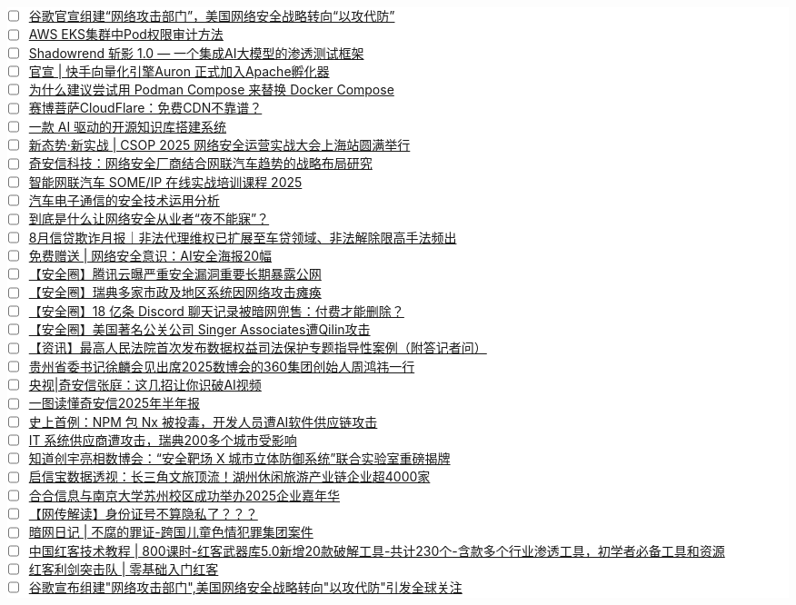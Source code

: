   - [ ] [谷歌官宣组建“网络攻击部门”，美国网络安全战略转向“以攻代防”](https://mp.weixin.qq.com/s?__biz=MzIzOTc2OTAxMg==&mid=2247559006&idx=1&sn=99b1d2836dc7ee4756a55cc42fc551bc)
  - [ ] [AWS EKS集群中Pod权限审计方法](https://mp.weixin.qq.com/s?__biz=MzkyOTQ4NTc3Nw==&mid=2247485696&idx=1&sn=77033d7595aafe6f37d1396e140dfc6b)
  - [ ] [Shadowrend 斩影 1.0 — 一个集成AI大模型的渗透测试框架](https://mp.weixin.qq.com/s?__biz=MzkwMDMwNDgwNQ==&mid=2247485878&idx=1&sn=30f2873daaecb113fe70dfee6d6ded1b)
  - [ ] [官宣 | 快手向量化引擎Auron 正式加入Apache孵化器](https://mp.weixin.qq.com/s?__biz=Mzg2NzU4MDM0MQ==&mid=2247497310&idx=1&sn=685f8970aa1874ba431a267e05962dba)
  - [ ] [为什么建议尝试用 Podman Compose 来替换 Docker Compose](https://mp.weixin.qq.com/s?__biz=MzU2MjU2MzI3MA==&mid=2247484801&idx=1&sn=3039eedf840066a73e8325551d4ef715)
  - [ ] [赛博菩萨CloudFlare：免费CDN不靠谱？](https://mp.weixin.qq.com/s?__biz=MzU2MjU2MzI3MA==&mid=2247484801&idx=2&sn=73877a6c82bee7744117bd66e34af5b9)
  - [ ] [一款 AI 驱动的开源知识库搭建系统](https://mp.weixin.qq.com/s?__biz=MzU2MjU2MzI3MA==&mid=2247484801&idx=3&sn=24f684d9d7807742f1f75f5f6a7aa5ef)
  - [ ] [新态势·新实战 | CSOP 2025 网络安全运营实战大会上海站圆满举行](https://mp.weixin.qq.com/s?__biz=MzI5NjA0NjI5MQ==&mid=2650184535&idx=1&sn=71cdc2586c572d741f5c407d789d707b)
  - [ ] [奇安信科技：网络安全厂商结合网联汽车趋势的战略布局研究](https://mp.weixin.qq.com/s?__biz=MzU2MDk1Nzg2MQ==&mid=2247626967&idx=1&sn=241a33d55cd65d50f1b2c94f2891f6bd)
  - [ ] [智能网联汽车 SOME/IP 在线实战培训课程 2025](https://mp.weixin.qq.com/s?__biz=MzU2MDk1Nzg2MQ==&mid=2247626967&idx=2&sn=4f3f2e2fc775d9e0da1afa275f2d8dba)
  - [ ] [汽车电子通信的安全技术运用分析](https://mp.weixin.qq.com/s?__biz=MzU2MDk1Nzg2MQ==&mid=2247626967&idx=3&sn=a1cadbb4fd385c6c0c0890e26203fc16)
  - [ ] [到底是什么让网络安全从业者“夜不能寐”？](https://mp.weixin.qq.com/s?__biz=MzU5ODgzNTExOQ==&mid=2247643036&idx=1&sn=a479af63708f7a411f44fe32286ae666)
  - [ ] [8月信贷欺诈月报｜非法代理维权已扩展至车贷领域、非法解除限高手法频出](https://mp.weixin.qq.com/s?__biz=MzU5ODgzNTExOQ==&mid=2247643036&idx=2&sn=b8105dc870185d578fe8c706b8be0ce1)
  - [ ] [免费赠送 | 网络安全意识：AI安全海报20幅](https://mp.weixin.qq.com/s?__biz=MzU5ODgzNTExOQ==&mid=2247643036&idx=3&sn=090fee75843078d6293489927c1759e6)
  - [ ] [【安全圈】腾讯云曝严重安全漏洞重要长期暴露公网](https://mp.weixin.qq.com/s?__biz=MzIzMzE4NDU1OQ==&mid=2652071426&idx=1&sn=28a54bc37540f152d54801c177828c73)
  - [ ] [【安全圈】瑞典多家市政及地区系统因网络攻击瘫痪](https://mp.weixin.qq.com/s?__biz=MzIzMzE4NDU1OQ==&mid=2652071426&idx=2&sn=32b5003b655d145e6127f1516d0c2933)
  - [ ] [【安全圈】18 亿条 Discord 聊天记录被暗网兜售：付费才能删除？](https://mp.weixin.qq.com/s?__biz=MzIzMzE4NDU1OQ==&mid=2652071426&idx=3&sn=c87573fdc5f52e4a9b30d3777fec2457)
  - [ ] [【安全圈】美国著名公关公司 Singer Associates遭Qilin攻击](https://mp.weixin.qq.com/s?__biz=MzIzMzE4NDU1OQ==&mid=2652071426&idx=4&sn=145c41f7a5117924be43bad4b4a84d08)
  - [ ] [【资讯】最高人民法院首次发布数据权益司法保护专题指导性案例（附答记者问）](https://mp.weixin.qq.com/s?__biz=MzU1NDY3NDgwMQ==&mid=2247555302&idx=1&sn=5014f9dede35c06cc1c2e66f04040db3)
  - [ ] [贵州省委书记徐麟会见出席2025数博会的360集团创始人周鸿祎一行](https://mp.weixin.qq.com/s?__biz=MzA4MTg0MDQ4Nw==&mid=2247581786&idx=1&sn=c5dd9409fb1fdd79944d15977f516ad7)
  - [ ] [央视|奇安信张庭：这几招让你识破AI视频](https://mp.weixin.qq.com/s?__biz=MzU0NDk0NTAwMw==&mid=2247628814&idx=1&sn=9914d99f45cd36eaac62574840fbf82e)
  - [ ] [一图读懂奇安信2025年半年报](https://mp.weixin.qq.com/s?__biz=MzU0NDk0NTAwMw==&mid=2247628814&idx=2&sn=bbcac8d8690fa1a50a32fb6a6c23a71e)
  - [ ] [史上首例：NPM 包 Nx 被投毒，开发人员遭AI软件供应链攻击](https://mp.weixin.qq.com/s?__biz=MzI2NTg4OTc5Nw==&mid=2247523916&idx=3&sn=29b31c8a9b1792e1c24850fd823d82ea)
  - [ ] [IT 系统供应商遭攻击，瑞典200多个城市受影响](https://mp.weixin.qq.com/s?__biz=MzI2NTg4OTc5Nw==&mid=2247523916&idx=4&sn=2545e6883f748334fbe02c0061d577ac)
  - [ ] [知道创宇亮相数博会：“安全靶场 X 城市立体防御系统”联合实验室重磅揭牌](https://mp.weixin.qq.com/s?__biz=MjM5NzA3Nzg2MA==&mid=2649872359&idx=1&sn=cbc1b2397dc1d5b3df17bce2084efa79)
  - [ ] [启信宝数据透视：长三角文旅顶流！湖州休闲旅游产业链企业超4000家](https://mp.weixin.qq.com/s?__biz=MzAxMzg0NjY2NA==&mid=2247493515&idx=1&sn=fc4346f1c6abcb5a8cf4709c096fbc03)
  - [ ] [合合信息与南京大学苏州校区成功举办2025企业嘉年华](https://mp.weixin.qq.com/s?__biz=MzAxMzg0NjY2NA==&mid=2247493515&idx=2&sn=20e328ad5c458169290d29e5676f029a)
  - [ ] [【网传解读】身份证号不算隐私了？？？](https://mp.weixin.qq.com/s?__biz=MzkxMTUwOTY1MA==&mid=2247491340&idx=1&sn=03f7023b918e2277d4289ce1bc87b8dd)
  - [ ] [暗网日记 | 不腐的罪证-跨国儿童色情犯罪集团案件](https://mp.weixin.qq.com/s?__biz=MzkxMDc0NjM0Mg==&mid=2247484280&idx=1&sn=d850932f2f77dfc64d2dab5fdef48dd5)
  - [ ] [中国红客技术教程 | 800课时-红客武器库5.0新增20款破解工具-共计230个-含款多个行业渗透工具，初学者必备工具和资源](https://mp.weixin.qq.com/s?__biz=MzkxMDc0NjM0Mg==&mid=2247484280&idx=2&sn=b364d9c5f138d8bc4bbe6b6369698d36)
  - [ ] [红客利剑突击队 | 零基础入门红客](https://mp.weixin.qq.com/s?__biz=MzkxMDc0NjM0Mg==&mid=2247484280&idx=3&sn=85a696ded5716886af28e56c40cc70e6)
  - [ ] [谷歌宣布组建\"网络攻击部门\",美国网络安全战略转向\"以攻代防\"引发全球关注](https://mp.weixin.qq.com/s?__biz=MzA5ODA0NDE2MA==&mid=2649788990&idx=1&sn=f0e58f547aa5104c763087d645c79f27)